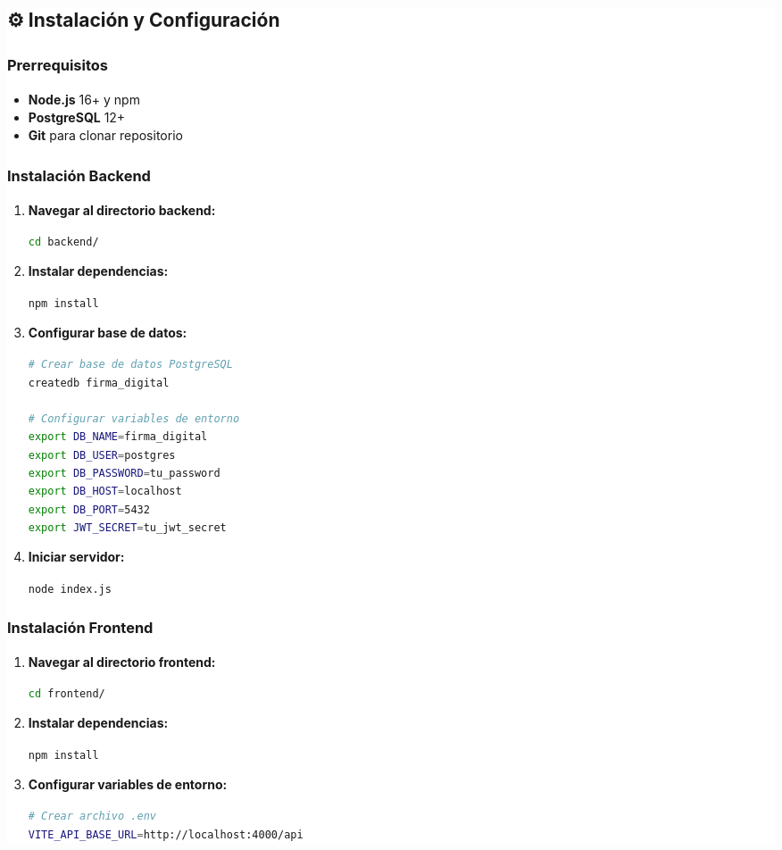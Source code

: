 ## ⚙️ Instalación y Configuración

### Prerrequisitos

- **Node.js** 16+ y npm
- **PostgreSQL** 12+
- **Git** para clonar repositorio

### Instalación Backend

1. **Navegar al directorio backend:**
   ```bash
   cd backend/
   ```

2. **Instalar dependencias:**
   ```bash
   npm install
   ```

3. **Configurar base de datos:**
   ```bash
   # Crear base de datos PostgreSQL
   createdb firma_digital
   
   # Configurar variables de entorno
   export DB_NAME=firma_digital
   export DB_USER=postgres
   export DB_PASSWORD=tu_password
   export DB_HOST=localhost
   export DB_PORT=5432
   export JWT_SECRET=tu_jwt_secret
   ```

4. **Iniciar servidor:**
   ```bash
   node index.js
   ```

### Instalación Frontend

1. **Navegar al directorio frontend:**
   ```bash
   cd frontend/
   ```

2. **Instalar dependencias:**
   ```bash
   npm install
   ```

3. **Configurar variables de entorno:**
   ```bash
   # Crear archivo .env
   VITE_API_BASE_URL=http://localhost:4000/api
   ```
